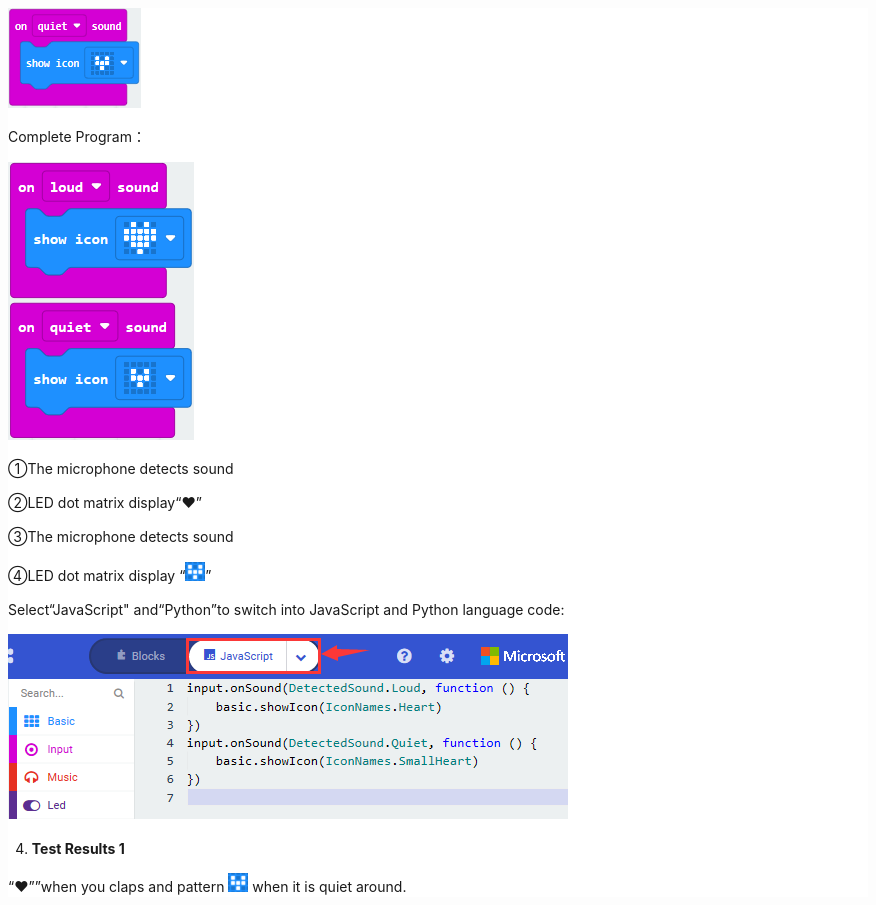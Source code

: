 ![](media/2aa3293670d895afc772871026303399.png)

Complete Program：

![](media/b48689241988a3fda8de4e26ebd9a4ed.png)

①The microphone detects sound

②LED dot matrix display“❤”

③The microphone detects sound

④LED dot matrix display
“![](media/04fdfc9060943954e7938bb1a741d626.png)”

Select“JavaScript" and“Python”to switch into JavaScript and Python language code:

![](media/e366483e9d5c574f3ec520f30e31e5cd.png)

4.  **Test Results 1**

“❤””when you claps and pattern
![](media/04fdfc9060943954e7938bb1a741d626.png)
when it is quiet around.
